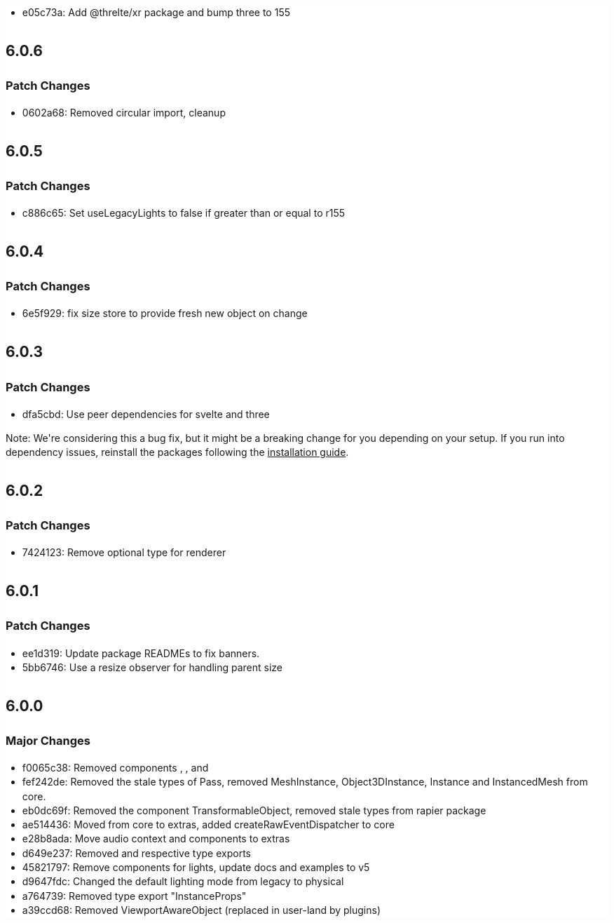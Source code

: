 - e05c73a: Add @threlte/xr package and bump three to 155

## 6.0.6

### Patch Changes

- 0602a68: Removed circular import, cleanup

## 6.0.5

### Patch Changes

- c886c65: Set useLegacyLights to false if greater than or equal to r155

## 6.0.4

### Patch Changes

- 6e5f929: fix size store to provide fresh new object on change

## 6.0.3

### Patch Changes

- dfa5cbd: Use peer dependencies for svelte and three

Note: We're considering this a bug fix, but it might be a breaking change for you depending on your setup. If you run into dependency issues, reinstall the packages following the [installation guide](https://threlte.xyz/docs/learn/getting-started/installation).

## 6.0.2

### Patch Changes

- 7424123: Remove optional type for renderer

## 6.0.1

### Patch Changes

- ee1d319: Update package READMEs to fix banners.
- 5bb6746: Use a resize observer for handling parent size

## 6.0.0

### Major Changes

- f0065c38: Removed components <Line>, <Line2>, <LineSegments> and <LineInstance>
- fef242de: Removed the stale types of Pass, removed MeshInstance, Object3DInstance, Instance and InstancedMesh from core.
- eb0dc69f: Removed the component TransformableObject, removed stale types from rapier package
- ae514436: Moved <TransformControls> from core to extras, added createRawEventDispatcher to core
- e28b8ada: Move audio context and components to extras
- d649e237: Removed <Mesh> and respective type exports
- 45821797: Remove components for lights, update docs and examples to v5
- d9647fdc: Changed the default lighting mode from legacy to physical
- a764739: Removed type export "InstanceProps"
- a39ccd68: Removed ViewportAwareObject (replaced in user-land by plugins)
